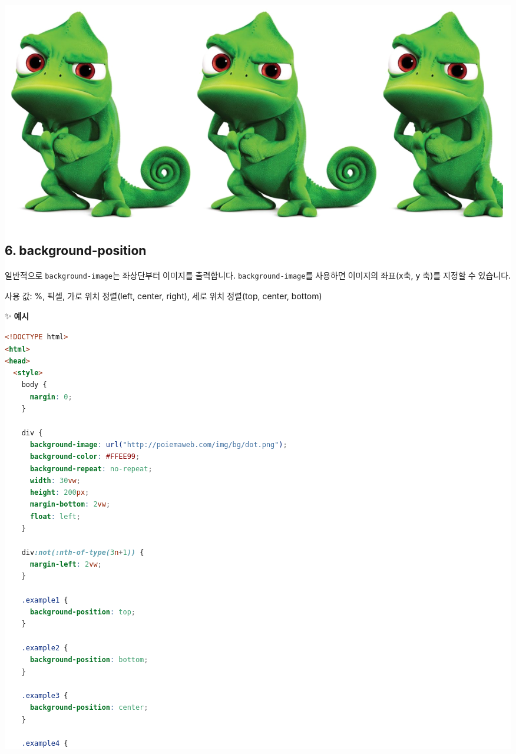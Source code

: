 ![background-repeat-x 예제](./images/background-repeat-x.png)


## 6. background-position
일반적으로 `background-image`는 좌상단부터 이미지를 출력합니다. `background-image`를 사용하면 이미지의 좌표(x축, y 축)를 지정할 수 있습니다. 

사용 값: %, 픽셀, 가로 위치 정렬(left, center, right), 세로 위치 정렬(top, center, bottom) 

✨ **예시**

```html
<!DOCTYPE html>
<html>
<head>
  <style>
    body {
      margin: 0;
    }

    div {
      background-image: url("http://poiemaweb.com/img/bg/dot.png");
      background-color: #FFEE99;
      background-repeat: no-repeat;
      width: 30vw;
      height: 200px;
      margin-bottom: 2vw;
      float: left;
    }

    div:not(:nth-of-type(3n+1)) {
      margin-left: 2vw;
    }

    .example1 {
      background-position: top;
    }

    .example2 {
      background-position: bottom;
    }

    .example3 {
      background-position: center;
    }

    .example4 {
```